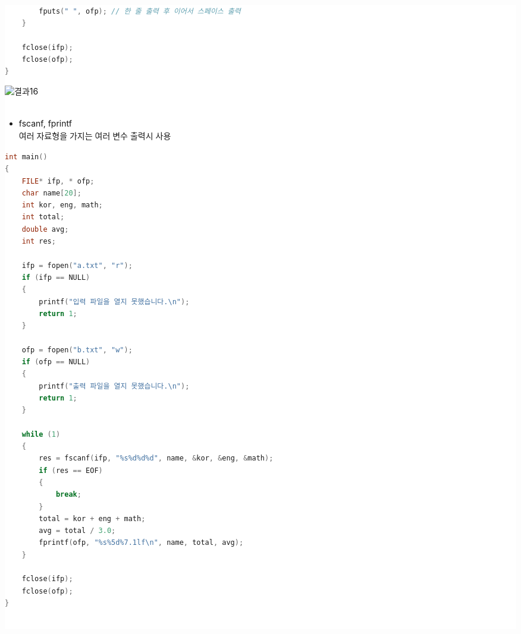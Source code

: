 ```C
		fputs(" ", ofp); // 한 줄 출력 후 이어서 스페이스 출력
	}

	fclose(ifp);
	fclose(ofp);
}
```   
![결과16](https://github.com/HongryeolSeong/StudyC21/blob/main/img/fileres6.png "fileres6")
<br>
<br>

* fscanf, fprintf   
여러 자료형을 가지는 여러 변수 출력시 사용   
```C
int main()
{
	FILE* ifp, * ofp;
	char name[20];
	int kor, eng, math;
	int total;
	double avg;
	int res;

	ifp = fopen("a.txt", "r");
	if (ifp == NULL)
	{
		printf("입력 파일을 열지 못했습니다.\n");
		return 1;
	}

	ofp = fopen("b.txt", "w");
	if (ofp == NULL)
	{
		printf("출력 파일을 열지 못했습니다.\n");
		return 1;
	}

	while (1)
	{
		res = fscanf(ifp, "%s%d%d%d", name, &kor, &eng, &math);
		if (res == EOF)
		{
			break;
		}
		total = kor + eng + math;
		avg = total / 3.0;
		fprintf(ofp, "%s%5d%7.1lf\n", name, total, avg);
	}

	fclose(ifp);
	fclose(ofp);
}
```   
<br>
